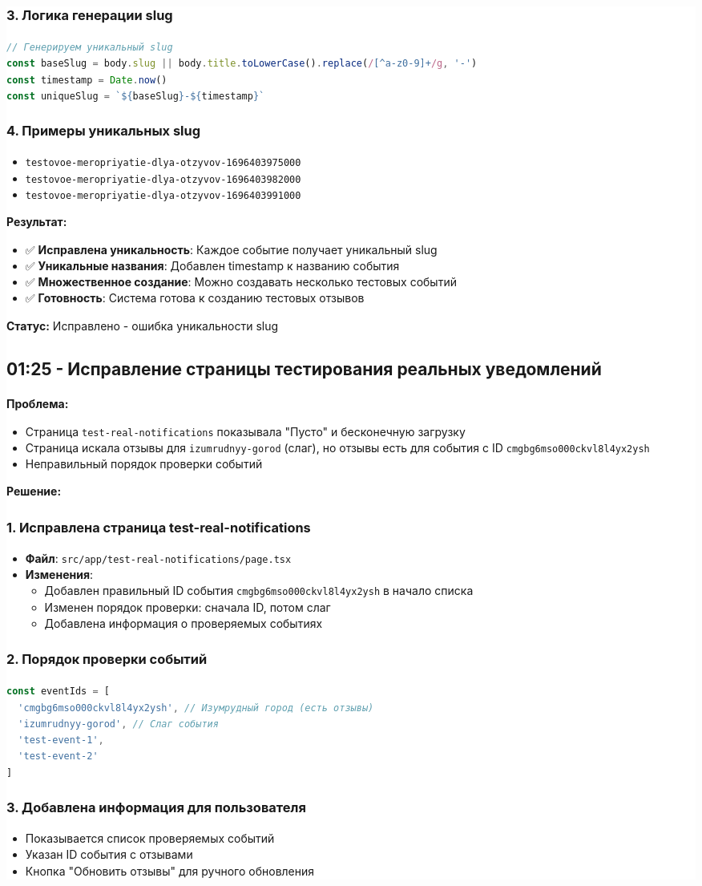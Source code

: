 ### 3. Логика генерации slug
```javascript
// Генерируем уникальный slug
const baseSlug = body.slug || body.title.toLowerCase().replace(/[^a-z0-9]+/g, '-')
const timestamp = Date.now()
const uniqueSlug = `${baseSlug}-${timestamp}`
```

### 4. Примеры уникальных slug
- `testovoe-meropriyatie-dlya-otzyvov-1696403975000`
- `testovoe-meropriyatie-dlya-otzyvov-1696403982000`
- `testovoe-meropriyatie-dlya-otzyvov-1696403991000`

**Результат:**
- ✅ **Исправлена уникальность**: Каждое событие получает уникальный slug
- ✅ **Уникальные названия**: Добавлен timestamp к названию события
- ✅ **Множественное создание**: Можно создавать несколько тестовых событий
- ✅ **Готовность**: Система готова к созданию тестовых отзывов

**Статус:** Исправлено - ошибка уникальности slug

## 01:25 - Исправление страницы тестирования реальных уведомлений

**Проблема:**
- Страница `test-real-notifications` показывала "Пусто" и бесконечную загрузку
- Страница искала отзывы для `izumrudnyy-gorod` (слаг), но отзывы есть для события с ID `cmgbg6mso000ckvl8l4yx2ysh`
- Неправильный порядок проверки событий

**Решение:**

### 1. Исправлена страница test-real-notifications
- **Файл**: `src/app/test-real-notifications/page.tsx`
- **Изменения**:
  - Добавлен правильный ID события `cmgbg6mso000ckvl8l4yx2ysh` в начало списка
  - Изменен порядок проверки: сначала ID, потом слаг
  - Добавлена информация о проверяемых событиях

### 2. Порядок проверки событий
```javascript
const eventIds = [
  'cmgbg6mso000ckvl8l4yx2ysh', // Изумрудный город (есть отзывы)
  'izumrudnyy-gorod', // Слаг события
  'test-event-1', 
  'test-event-2'
]
```

### 3. Добавлена информация для пользователя
- Показывается список проверяемых событий
- Указан ID события с отзывами
- Кнопка "Обновить отзывы" для ручного обновления

